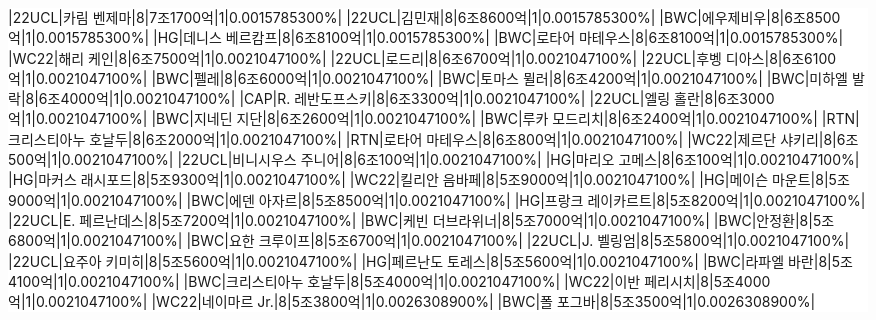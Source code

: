 |22UCL|카림 벤제마|8|7조1700억|1|0.0015785300%|
|22UCL|김민재|8|6조8600억|1|0.0015785300%|
|BWC|에우제비우|8|6조8500억|1|0.0015785300%|
|HG|데니스 베르캄프|8|6조8100억|1|0.0015785300%|
|BWC|로타어 마테우스|8|6조8100억|1|0.0015785300%|
|WC22|해리 케인|8|6조7500억|1|0.0021047100%|
|22UCL|로드리|8|6조6700억|1|0.0021047100%|
|22UCL|후벵 디아스|8|6조6100억|1|0.0021047100%|
|BWC|펠레|8|6조6000억|1|0.0021047100%|
|BWC|토마스 뮐러|8|6조4200억|1|0.0021047100%|
|BWC|미하엘 발락|8|6조4000억|1|0.0021047100%|
|CAP|R. 레반도프스키|8|6조3300억|1|0.0021047100%|
|22UCL|엘링 홀란|8|6조3000억|1|0.0021047100%|
|BWC|지네딘 지단|8|6조2600억|1|0.0021047100%|
|BWC|루카 모드리치|8|6조2400억|1|0.0021047100%|
|RTN|크리스티아누 호날두|8|6조2000억|1|0.0021047100%|
|RTN|로타어 마테우스|8|6조800억|1|0.0021047100%|
|WC22|제르단 샤키리|8|6조500억|1|0.0021047100%|
|22UCL|비니시우스 주니어|8|6조100억|1|0.0021047100%|
|HG|마리오 고메스|8|6조100억|1|0.0021047100%|
|HG|마커스 래시포드|8|5조9300억|1|0.0021047100%|
|WC22|킬리안 음바페|8|5조9000억|1|0.0021047100%|
|HG|메이슨 마운트|8|5조9000억|1|0.0021047100%|
|BWC|에덴 아자르|8|5조8500억|1|0.0021047100%|
|HG|프랑크 레이카르트|8|5조8200억|1|0.0021047100%|
|22UCL|E. 페르난데스|8|5조7200억|1|0.0021047100%|
|BWC|케빈 더브라위너|8|5조7000억|1|0.0021047100%|
|BWC|안정환|8|5조6800억|1|0.0021047100%|
|BWC|요한 크루이프|8|5조6700억|1|0.0021047100%|
|22UCL|J. 벨링엄|8|5조5800억|1|0.0021047100%|
|22UCL|요주아 키미히|8|5조5600억|1|0.0021047100%|
|HG|페르난도 토레스|8|5조5600억|1|0.0021047100%|
|BWC|라파엘 바란|8|5조4100억|1|0.0021047100%|
|BWC|크리스티아누 호날두|8|5조4000억|1|0.0021047100%|
|WC22|이반 페리시치|8|5조4000억|1|0.0021047100%|
|WC22|네이마르 Jr.|8|5조3800억|1|0.0026308900%|
|BWC|폴 포그바|8|5조3500억|1|0.0026308900%|